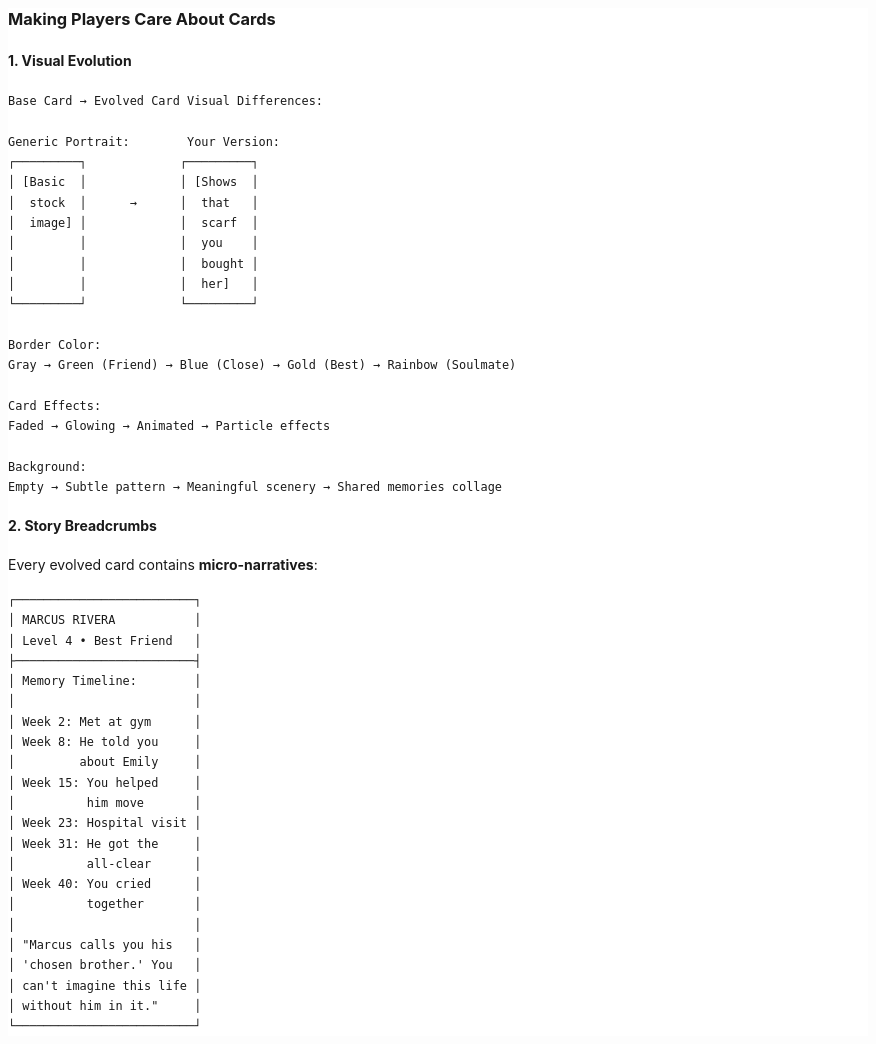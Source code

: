 ### **Making Players Care About Cards**

#### **1. Visual Evolution**
```
Base Card → Evolved Card Visual Differences:

Generic Portrait:        Your Version:
┌─────────┐             ┌─────────┐
│ [Basic  │             │ [Shows  │
│  stock  │      →      │  that   │
│  image] │             │  scarf  │
│         │             │  you    │
│         │             │  bought │
│         │             │  her]   │
└─────────┘             └─────────┘

Border Color:
Gray → Green (Friend) → Blue (Close) → Gold (Best) → Rainbow (Soulmate)

Card Effects:
Faded → Glowing → Animated → Particle effects

Background:
Empty → Subtle pattern → Meaningful scenery → Shared memories collage
```

#### **2. Story Breadcrumbs**

Every evolved card contains **micro-narratives**:

```
┌─────────────────────────┐
│ MARCUS RIVERA           │
│ Level 4 • Best Friend   │
├─────────────────────────┤
│ Memory Timeline:        │
│                         │
│ Week 2: Met at gym      │
│ Week 8: He told you     │
│         about Emily     │
│ Week 15: You helped     │
│          him move       │
│ Week 23: Hospital visit │
│ Week 31: He got the     │
│          all-clear      │
│ Week 40: You cried      │
│          together       │
│                         │
│ "Marcus calls you his   │
│ 'chosen brother.' You   │
│ can't imagine this life │
│ without him in it."     │
└─────────────────────────┘
```
